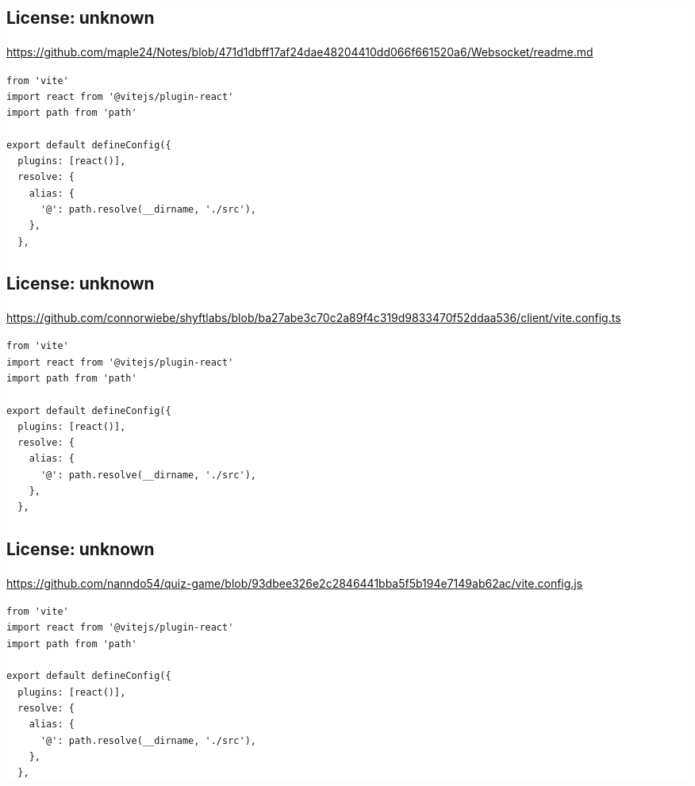 ## License: unknown

https://github.com/maple24/Notes/blob/471d1dbff17af24dae48204410dd066f661520a6/Websocket/readme.md

```
from 'vite'
import react from '@vitejs/plugin-react'
import path from 'path'

export default defineConfig({
  plugins: [react()],
  resolve: {
    alias: {
      '@': path.resolve(__dirname, './src'),
    },
  },
```

## License: unknown

https://github.com/connorwiebe/shyftlabs/blob/ba27abe3c70c2a89f4c319d9833470f52ddaa536/client/vite.config.ts

```
from 'vite'
import react from '@vitejs/plugin-react'
import path from 'path'

export default defineConfig({
  plugins: [react()],
  resolve: {
    alias: {
      '@': path.resolve(__dirname, './src'),
    },
  },
```

## License: unknown

https://github.com/nanndo54/quiz-game/blob/93dbee326e2c2846441bba5f5b194e7149ab62ac/vite.config.js

```
from 'vite'
import react from '@vitejs/plugin-react'
import path from 'path'

export default defineConfig({
  plugins: [react()],
  resolve: {
    alias: {
      '@': path.resolve(__dirname, './src'),
    },
  },

```
